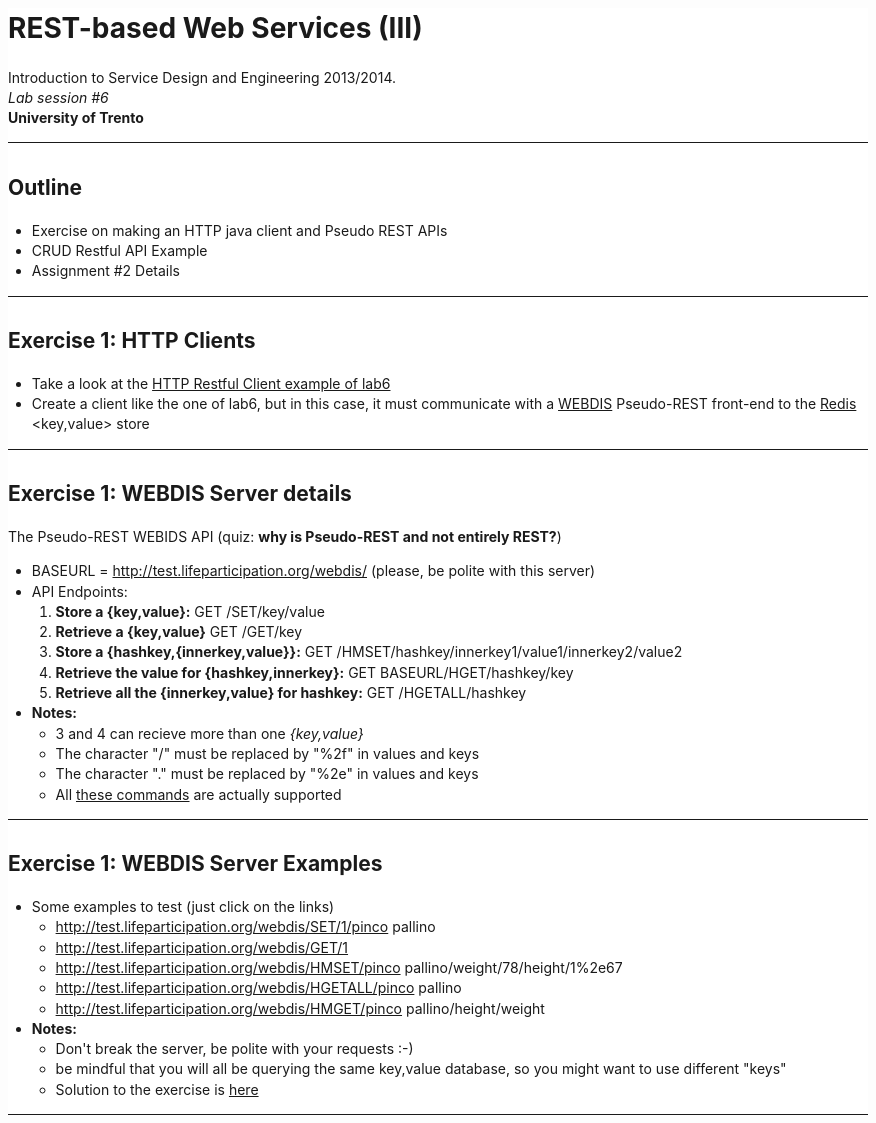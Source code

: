 # REST-based Web Services (III)
Introduction to Service Design and Engineering 2013/2014. 
<br>*Lab session #6*
<br>**University of Trento** 

---

## Outline

* Exercise on making an HTTP java client and Pseudo REST APIs
* CRUD Restful API Example
* Assignment #2 Details

---

## Exercise 1: HTTP Clients

* Take a look at the [HTTP Restful Client example of lab6](https://github.com/cdparra/introsde2013/blob/master/lab6/Example1-SimpleRestful/src/introsde/simple/rest/client/Test.java)
* Create a client like the one of lab6, but in this case, it must communicate with a [WEBDIS](http://webd.is/) Pseudo-REST front-end to the [Redis](http://redis.io/) <key,value> store

---

## Exercise 1: WEBDIS Server details

The Pseudo-REST WEBIDS API (quiz: **why is Pseudo-REST and not entirely REST?**)

* BASEURL = http://test.lifeparticipation.org/webdis/ (please, be polite with this server)
* API Endpoints: 
	1. **Store a {key,value}:** GET /SET/key/value
	2. **Retrieve a {key,value}** GET /GET/key	
	3. **Store a {hashkey,{innerkey,value}}:** GET /HMSET/hashkey/innerkey1/value1/innerkey2/value2
	4. **Retrieve the value for {hashkey,innerkey}:** GET BASEURL/HGET/hashkey/key
	5. **Retrieve all the {innerkey,value} for hashkey:** GET /HGETALL/hashkey
* **Notes:** 
	* 3 and 4 can recieve more than one *{key,value}* 
	* The character "/" must be replaced by "%2f" in values and keys
	* The character "." must be replaced by "%2e" in values and keys
	* All [these commands](http://redis.io/commands) are actually supported

---

## Exercise 1: WEBDIS Server Examples

* Some examples to test (just click on the links)
	* http://test.lifeparticipation.org/webdis/SET/1/pinco pallino
	* http://test.lifeparticipation.org/webdis/GET/1
	* http://test.lifeparticipation.org/webdis/HMSET/pinco pallino/weight/78/height/1%2e67
	* http://test.lifeparticipation.org/webdis/HGETALL/pinco pallino
	* http://test.lifeparticipation.org/webdis/HMGET/pinco pallino/height/weight
* **Notes:**
	* Don't break the server, be polite with your requests :-)
	* be mindful that you will all be querying the same key,value database, so you might want to use different "keys"
	* Solution to the exercise is [here](https://github.com/cdparra/introsde2013/blob/master/lab7/solutions/WEBDISServer-Client/src/introsde/quasi/rest/client/MyClient.java)

---